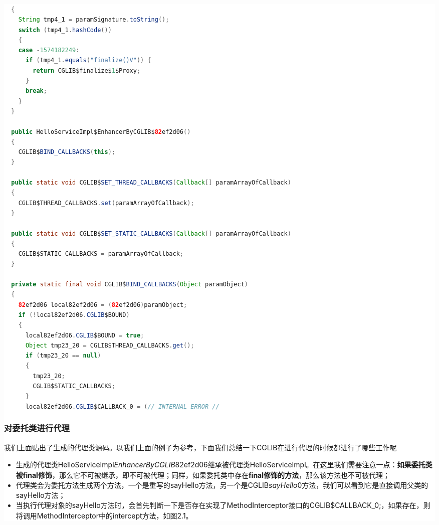 ```java
  {
    String tmp4_1 = paramSignature.toString();
    switch (tmp4_1.hashCode())
    {
    case -1574182249: 
      if (tmp4_1.equals("finalize()V")) {
        return CGLIB$finalize$1$Proxy;
      }
      break;
    }
  }

  public HelloServiceImpl$EnhancerByCGLIB$82ef2d06()
  {
    CGLIB$BIND_CALLBACKS(this);
  }

  public static void CGLIB$SET_THREAD_CALLBACKS(Callback[] paramArrayOfCallback)
  {
    CGLIB$THREAD_CALLBACKS.set(paramArrayOfCallback);
  }

  public static void CGLIB$SET_STATIC_CALLBACKS(Callback[] paramArrayOfCallback)
  {
    CGLIB$STATIC_CALLBACKS = paramArrayOfCallback;
  }

  private static final void CGLIB$BIND_CALLBACKS(Object paramObject)
  {
    82ef2d06 local82ef2d06 = (82ef2d06)paramObject;
    if (!local82ef2d06.CGLIB$BOUND)
    {
      local82ef2d06.CGLIB$BOUND = true;
      Object tmp23_20 = CGLIB$THREAD_CALLBACKS.get();
      if (tmp23_20 == null)
      {
        tmp23_20;
        CGLIB$STATIC_CALLBACKS;
      }
      local82ef2d06.CGLIB$CALLBACK_0 = (// INTERNAL ERROR //

```

### 对委托类进行代理

我们上面贴出了生成的代理类源码。以我们上面的例子为参考，下面我们总结一下CGLIB在进行代理的时候都进行了哪些工作呢

- 生成的代理类HelloServiceImpl$EnhancerByCGLIB$82ef2d06继承被代理类HelloServiceImpl。在这里我们需要注意一点：**如果委托类被final修饰**，那么它不可被继承，即不可被代理；同样，如果委托类中存在**final修饰的方法**，那么该方法也不可被代理；
- 代理类会为委托方法生成两个方法，一个是重写的sayHello方法，另一个是CGLIB$sayHello$0方法，我们可以看到它是直接调用父类的sayHello方法；
- 当执行代理对象的sayHello方法时，会首先判断一下是否存在实现了MethodInterceptor接口的CGLIB$CALLBACK_0;，如果存在，则将调用MethodInterceptor中的intercept方法，如图2.1。
